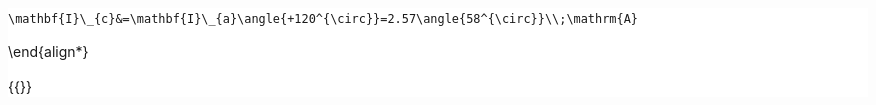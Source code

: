     \mathbf{I}\_{c}&=\mathbf{I}\_{a}\angle{+120^{\circ}}=2.57\angle{58^{\circ}}\\;\mathrm{A}
\end{align*}

{{</admonition >}}

